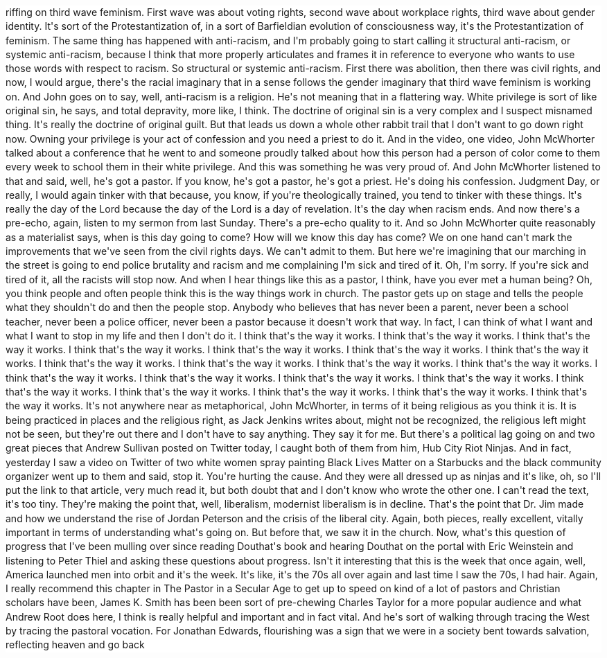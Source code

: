 riffing on third wave feminism. First wave was about voting rights, second wave about workplace rights, third wave about gender identity. It's sort of the Protestantization of, in a sort of Barfieldian evolution of consciousness way, it's the Protestantization of feminism. The same thing has happened with anti-racism, and I'm probably going to start calling it structural anti-racism, or systemic anti-racism, because I think that more properly articulates and frames it in reference to everyone who wants to use those words with respect to racism. So structural or systemic anti-racism. First there was abolition, then there was civil rights, and now, I would argue, there's the racial imaginary that in a sense follows the gender imaginary that third wave feminism is working on. And John goes on to say, well, anti-racism is a religion. He's not meaning that in a flattering way. White privilege is sort of like original sin, he says, and total depravity, more like, I think. The doctrine of original sin is a very complex and I suspect misnamed thing. It's really the doctrine of original guilt. But that leads us down a whole other rabbit trail that I don't want to go down right now. Owning your privilege is your act of confession and you need a priest to do it. And in the video, one video, John McWhorter talked about a conference that he went to and someone proudly talked about how this person had a person of color come to them every week to school them in their white privilege. And this was something he was very proud of. And John McWhorter listened to that and said, well, he's got a pastor. If you know, he's got a pastor, he's got a priest. He's doing his confession. Judgment Day, or really, I would again tinker with that because, you know, if you're theologically trained, you tend to tinker with these things. It's really the day of the Lord because the day of the Lord is a day of revelation. It's the day when racism ends. And now there's a pre-echo, again, listen to my sermon from last Sunday. There's a pre-echo quality to it. And so John McWhorter quite reasonably as a materialist says, when is this day going to come? How will we know this day has come? We on one hand can't mark the improvements that we've seen from the civil rights days. We can't admit to them. But here we're imagining that our marching in the street is going to end police brutality and racism and me complaining I'm sick and tired of it. Oh, I'm sorry. If you're sick and tired of it, all the racists will stop now. And when I hear things like this as a pastor, I think, have you ever met a human being? Oh, you think people and often people think this is the way things work in church. The pastor gets up on stage and tells the people what they shouldn't do and then the people stop. Anybody who believes that has never been a parent, never been a school teacher, never been a police officer, never been a pastor because it doesn't work that way. In fact, I can think of what I want and what I want to stop in my life and then I don't do it. I think that's the way it works. I think that's the way it works. I think that's the way it works. I think that's the way it works. I think that's the way it works. I think that's the way it works. I think that's the way it works. I think that's the way it works. I think that's the way it works. I think that's the way it works. I think that's the way it works. I think that's the way it works. I think that's the way it works. I think that's the way it works. I think that's the way it works. I think that's the way it works. I think that's the way it works. I think that's the way it works. I think that's the way it works. I think that's the way it works. It's not anywhere near as metaphorical, John McWhorter, in terms of it being religious as you think it is. It is being practiced in places and the religious right, as Jack Jenkins writes about, might not be recognized, the religious left might not be seen, but they're out there and I don't have to say anything. They say it for me. But there's a political lag going on and two great pieces that Andrew Sullivan posted on Twitter today, I caught both of them from him, Hub City Riot Ninjas. And in fact, yesterday I saw a video on Twitter of two white women spray painting Black Lives Matter on a Starbucks and the black community organizer went up to them and said, stop it. You're hurting the cause. And they were all dressed up as ninjas and it's like, oh, so I'll put the link to that article, very much read it, but both doubt that and I don't know who wrote the other one. I can't read the text, it's too tiny. They're making the point that, well, liberalism, modernist liberalism is in decline. That's the point that Dr. Jim made and how we understand the rise of Jordan Peterson and the crisis of the liberal city. Again, both pieces, really excellent, vitally important in terms of understanding what's going on. But before that, we saw it in the church. Now, what's this question of progress that I've been mulling over since reading Douthat's book and hearing Douthat on the portal with Eric Weinstein and listening to Peter Thiel and asking these questions about progress. Isn't it interesting that this is the week that once again, well, America launched men into orbit and it's the week. It's like, it's the 70s all over again and last time I saw the 70s, I had hair. Again, I really recommend this chapter in The Pastor in a Secular Age to get up to speed on kind of a lot of pastors and Christian scholars have been, James K. Smith has been been sort of pre-chewing Charles Taylor for a more popular audience and what Andrew Root does here, I think is really helpful and important and in fact vital. And he's sort of walking through tracing the West by tracing the pastoral vocation. For Jonathan Edwards, flourishing was a sign that we were in a society bent towards salvation, reflecting heaven and go back